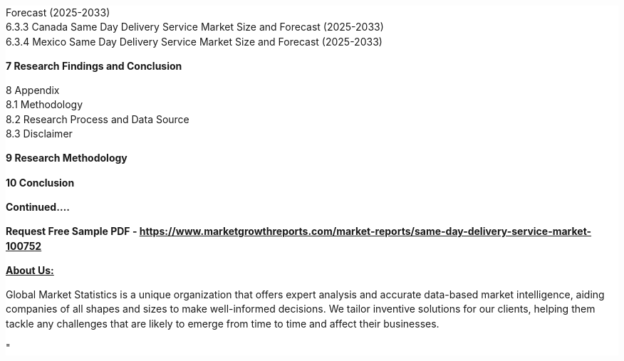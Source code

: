 Forecast (2025-2033)<br /> 6.3.3 Canada Same Day Delivery Service Market Size and Forecast (2025-2033)<br /> 6.3.4 Mexico Same Day Delivery Service Market Size and Forecast (2025-2033)</p><p><strong>7 Research Findings and Conclusion</strong></p><p>8 Appendix<br /> 8.1 Methodology<br /> 8.2 Research Process and Data Source<br /> 8.3 Disclaimer</p><p><strong>9 Research Methodology</strong></p><p><strong>10 Conclusion</strong></p><p><strong>Continued&hellip;.</strong></p><p><strong>Request Free Sample PDF -&nbsp;<a href="https://www.marketgrowthreports.com/market-reports/same-day-delivery-service-market-100752">https://www.marketgrowthreports.com/market-reports/same-day-delivery-service-market-100752</a></strong></p><p><strong><u>About Us:</u></strong></p><p>Global&nbsp;Market Statistics is a unique organization that offers expert analysis and accurate data-based market intelligence, aiding companies of all shapes and sizes to make well-informed decisions. We tailor inventive solutions for our clients, helping them tackle any challenges that are likely to emerge from time to time and affect their businesses.</p><p>"</p>
